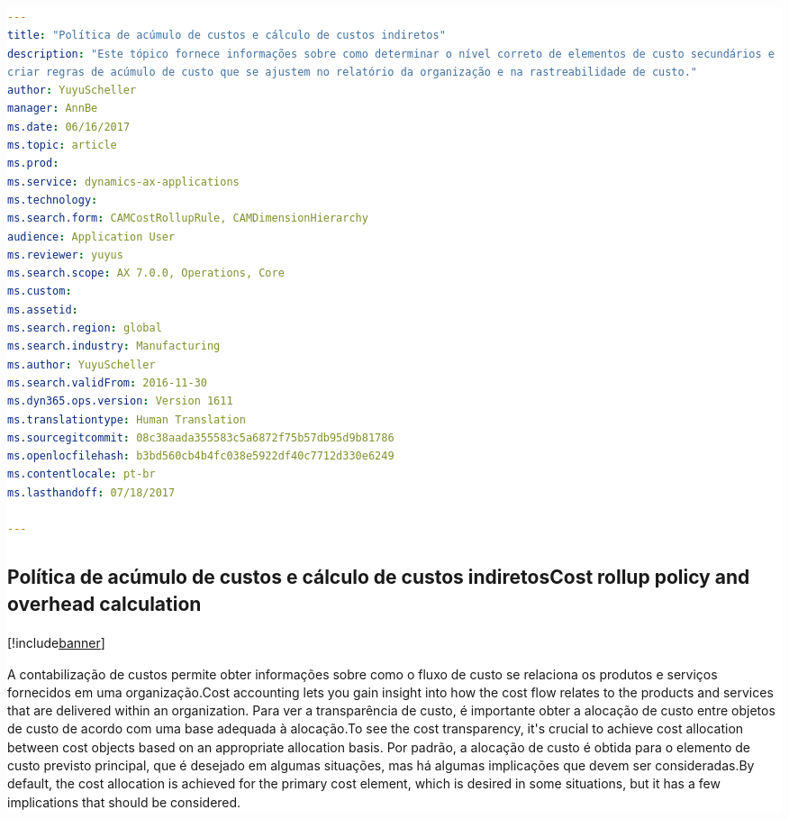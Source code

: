 ```yaml
---
title: "Política de acúmulo de custos e cálculo de custos indiretos"
description: "Este tópico fornece informações sobre como determinar o nível correto de elementos de custo secundários e criar regras de acúmulo de custo que se ajustem no relatório da organização e na rastreabilidade de custo."
author: YuyuScheller
manager: AnnBe
ms.date: 06/16/2017
ms.topic: article
ms.prod: 
ms.service: dynamics-ax-applications
ms.technology: 
ms.search.form: CAMCostRollupRule, CAMDimensionHierarchy
audience: Application User
ms.reviewer: yuyus
ms.search.scope: AX 7.0.0, Operations, Core
ms.custom: 
ms.assetid: 
ms.search.region: global
ms.search.industry: Manufacturing
ms.author: YuyuScheller
ms.search.validFrom: 2016-11-30
ms.dyn365.ops.version: Version 1611
ms.translationtype: Human Translation
ms.sourcegitcommit: 08c38aada355583c5a6872f75b57db95d9b81786
ms.openlocfilehash: b3bd560cb4b4fc038e5922df40c7712d330e6249
ms.contentlocale: pt-br
ms.lasthandoff: 07/18/2017

---
```


## <a name="cost-rollup-policy-and-overhead-calculation"></a><span data-ttu-id="497ac-103">Política de acúmulo de custos e cálculo de custos indiretos</span><span class="sxs-lookup"><span data-stu-id="497ac-103">Cost rollup policy and overhead calculation</span></span> 

[!include[banner](../includes/banner.md)]

<span data-ttu-id="497ac-104">A contabilização de custos permite obter informações sobre como o fluxo de custo se relaciona os produtos e serviços fornecidos em uma organização.</span><span class="sxs-lookup"><span data-stu-id="497ac-104">Cost accounting lets you gain insight into how the cost flow relates to the products and services that are delivered within an organization.</span></span> <span data-ttu-id="497ac-105">Para ver a transparência de custo, é importante obter a alocação de custo entre objetos de custo de acordo com uma base adequada à alocação.</span><span class="sxs-lookup"><span data-stu-id="497ac-105">To see the cost transparency, it's crucial to achieve cost allocation between cost objects based on an appropriate allocation basis.</span></span> <span data-ttu-id="497ac-106">Por padrão, a alocação de custo é obtida para o elemento de custo previsto principal, que é desejado em algumas situações, mas há algumas implicações que devem ser consideradas.</span><span class="sxs-lookup"><span data-stu-id="497ac-106">By default, the cost allocation is achieved for the primary cost element, which is desired in some situations, but it has a few implications that should be considered.</span></span>
